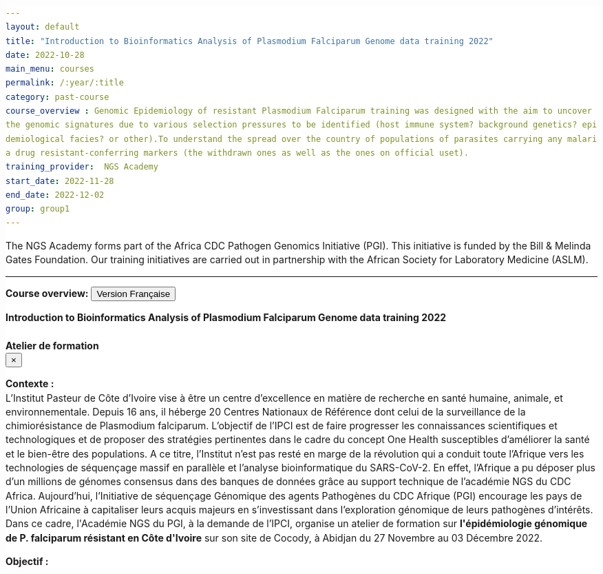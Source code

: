 ```yaml
---
layout: default
title: "Introduction to Bioinformatics Analysis of Plasmodium Falciparum Genome data training 2022"
date: 2022-10-28
main_menu: courses
permalink: /:year/:title
category: past-course
course_overview : Genomic Epidemiology of resistant Plasmodium Falciparum training was designed with the aim to uncover the genomic signatures due to various selection pressures to be identified (host immune system? background genetics? epidemiological facies? or other).To understand the spread over the country of populations of parasites carrying any malaria drug resistant-conferring markers (the withdrawn ones as well as the ones on official uset).
training_provider:  NGS Academy
start_date: 2022-11-28
end_date: 2022-12-02
group: group1
---
```



The NGS Academy forms part of the Africa CDC Pathogen Genomics Initiative (PGI). This initiative is funded by the Bill & Melinda Gates Foundation. Our training initiatives are carried out in partnership with the African Society for Laboratory Medicine (ASLM).
<hr>



<p align="left"><b >Course overview:</b>
   <button type="button" class="btn btn-danger btn-sm" data-toggle="modal"
                                    data-target="#myModal1">Version Française
                                </button>
                                <!-- The Modal -->
                                <div class="modal fade" id="myModal1">
                                    <div class="modal-dialog modal-lg">
                                        <div class="modal-content">
                                            <!-- Modal Header -->
                                            <div class="modal-header">
                                                <div class="modal-title font-weight-bold text-center"><b>Introduction to Bioinformatics Analysis of Plasmodium Falciparum Genome data training 2022 <br>
                                                <br>Atelier de formation</b></div>
                                                <button type="button" class="close"
                                                    data-dismiss="modal">&times;</button><br>
                                            </div>
                                            <!-- Modal body -->
                                            <div class="modal-body">
                                            <p><b>Contexte :</b> <br>
                                            L’Institut Pasteur de Côte d’Ivoire vise à être un centre d’excellence en matière de recherche en santé humaine, animale, et environnementale. Depuis 16 ans, il héberge 20 Centres Nationaux de Référence dont celui de la surveillance de la chimiorésistance de Plasmodium falciparum. L’objectif de l’IPCI est de faire progresser les connaissances scientifiques et technologiques et de proposer des stratégies pertinentes dans le cadre du concept One Health susceptibles d’améliorer la santé et le bien-être des populations. A ce titre, l’Institut n’est pas resté en marge de la révolution qui a conduit toute l’Afrique vers les technologies de séquençage massif en parallèle et l’analyse bioinformatique du SARS-CoV-2. En effet, l’Afrique a pu déposer plus d’un millions de génomes consensus dans des banques de données grâce au support technique de l’académie NGS du CDC Africa. Aujourd’hui, l’Initiative de séquençage Génomique des agents Pathogènes du CDC Afrique (PGI) encourage les pays de l’Union Africaine à capitaliser leurs acquis majeurs en s’investissant dans l’exploration génomique de leurs pathogènes d’intérêts. Dans ce cadre, l'Académie NGS du PGI, à la demande de l’IPCI, organise un atelier de formation sur <b>l'épidémiologie génomique de P. falciparum résistant en Côte d'Ivoire</b> sur son site de Cocody, à Abidjan du 27 Novembre au 03 Décembre 2022.
                                            </p>
                                            <p><b>Objectif :</b><br>